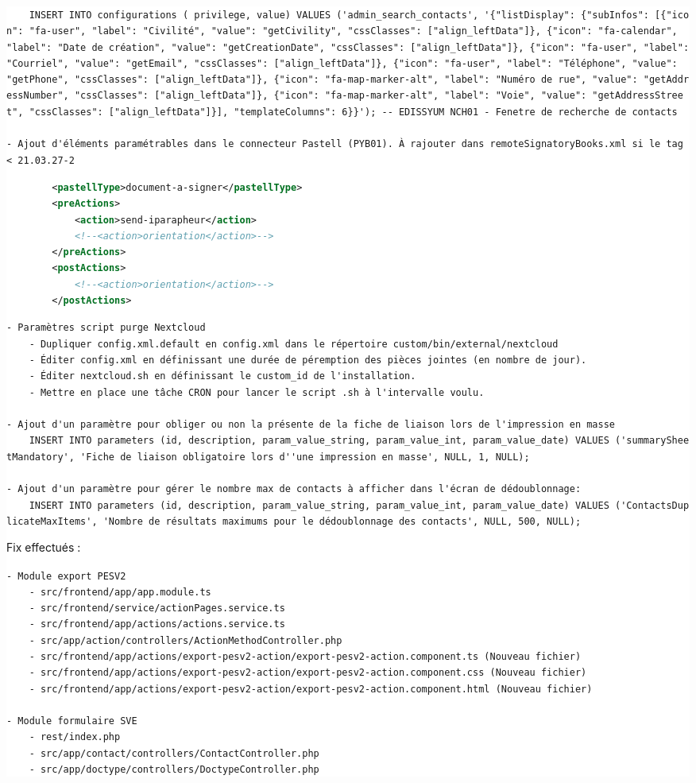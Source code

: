         INSERT INTO configurations ( privilege, value) VALUES ('admin_search_contacts', '{"listDisplay": {"subInfos": [{"icon": "fa-user", "label": "Civilité", "value": "getCivility", "cssClasses": ["align_leftData"]}, {"icon": "fa-calendar", "label": "Date de création", "value": "getCreationDate", "cssClasses": ["align_leftData"]}, {"icon": "fa-user", "label": "Courriel", "value": "getEmail", "cssClasses": ["align_leftData"]}, {"icon": "fa-user", "label": "Téléphone", "value": "getPhone", "cssClasses": ["align_leftData"]}, {"icon": "fa-map-marker-alt", "label": "Numéro de rue", "value": "getAddressNumber", "cssClasses": ["align_leftData"]}, {"icon": "fa-map-marker-alt", "label": "Voie", "value": "getAddressStreet", "cssClasses": ["align_leftData"]}], "templateColumns": 6}}'); -- EDISSYUM NCH01 - Fenetre de recherche de contacts

	- Ajout d'éléments paramétrables dans le connecteur Pastell (PYB01). À rajouter dans remoteSignatoryBooks.xml si le tag < 21.03.27-2
```xml
        <pastellType>document-a-signer</pastellType>
        <preActions>
            <action>send-iparapheur</action>
            <!--<action>orientation</action>-->
        </preActions>
        <postActions>
            <!--<action>orientation</action>-->
        </postActions>
```
    - Paramètres script purge Nextcloud
        - Dupliquer config.xml.default en config.xml dans le répertoire custom/bin/external/nextcloud
        - Éditer config.xml en définissant une durée de péremption des pièces jointes (en nombre de jour).
        - Éditer nextcloud.sh en définissant le custom_id de l'installation.
        - Mettre en place une tâche CRON pour lancer le script .sh à l'intervalle voulu.

    - Ajout d'un paramètre pour obliger ou non la présente de la fiche de liaison lors de l'impression en masse
        INSERT INTO parameters (id, description, param_value_string, param_value_int, param_value_date) VALUES ('summarySheetMandatory', 'Fiche de liaison obligatoire lors d''une impression en masse', NULL, 1, NULL);

    - Ajout d'un paramètre pour gérer le nombre max de contacts à afficher dans l'écran de dédoublonnage:
        INSERT INTO parameters (id, description, param_value_string, param_value_int, param_value_date) VALUES ('ContactsDuplicateMaxItems', 'Nombre de résultats maximums pour le dédoublonnage des contacts', NULL, 500, NULL);

Fix effectués :

    - Module export PESV2
        - src/frontend/app/app.module.ts
        - src/frontend/service/actionPages.service.ts
        - src/frontend/app/actions/actions.service.ts
        - src/app/action/controllers/ActionMethodController.php
        - src/frontend/app/actions/export-pesv2-action/export-pesv2-action.component.ts (Nouveau fichier)
        - src/frontend/app/actions/export-pesv2-action/export-pesv2-action.component.css (Nouveau fichier)
        - src/frontend/app/actions/export-pesv2-action/export-pesv2-action.component.html (Nouveau fichier)

    - Module formulaire SVE
        - rest/index.php
        - src/app/contact/controllers/ContactController.php
        - src/app/doctype/controllers/DoctypeController.php
